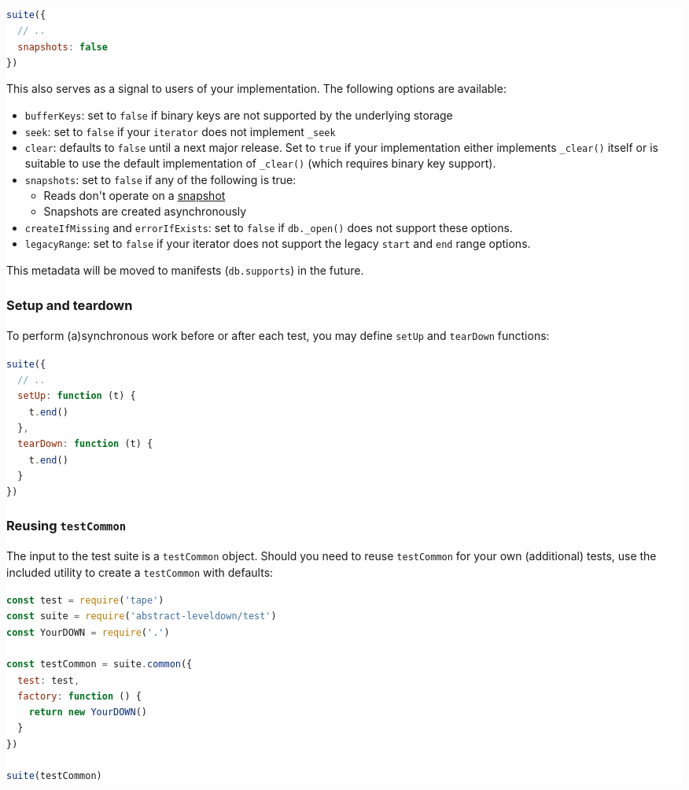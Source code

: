 ```js
suite({
  // ..
  snapshots: false
})
```

This also serves as a signal to users of your implementation. The following options are available:

- `bufferKeys`: set to `false` if binary keys are not supported by the underlying storage
- `seek`: set to `false` if your `iterator` does not implement `_seek`
- `clear`: defaults to `false` until a next major release. Set to `true` if your implementation either implements `_clear()` itself or is suitable to use the default implementation of `_clear()` (which requires binary key support).
- `snapshots`: set to `false` if any of the following is true:
  - Reads don't operate on a [snapshot](#iterator)
  - Snapshots are created asynchronously
- `createIfMissing` and `errorIfExists`: set to `false` if `db._open()` does not support these options.
- `legacyRange`: set to `false` if your iterator does not support the legacy `start` and `end` range options.

This metadata will be moved to manifests (`db.supports`) in the future.

### Setup and teardown

To perform (a)synchronous work before or after each test, you may define `setUp` and `tearDown` functions:

```js
suite({
  // ..
  setUp: function (t) {
    t.end()
  },
  tearDown: function (t) {
    t.end()
  }
})
```

### Reusing `testCommon`

The input to the test suite is a `testCommon` object. Should you need to reuse `testCommon` for your own (additional) tests, use the included utility to create a `testCommon` with defaults:

```js
const test = require('tape')
const suite = require('abstract-leveldown/test')
const YourDOWN = require('.')

const testCommon = suite.common({
  test: test,
  factory: function () {
    return new YourDOWN()
  }
})

suite(testCommon)
```
